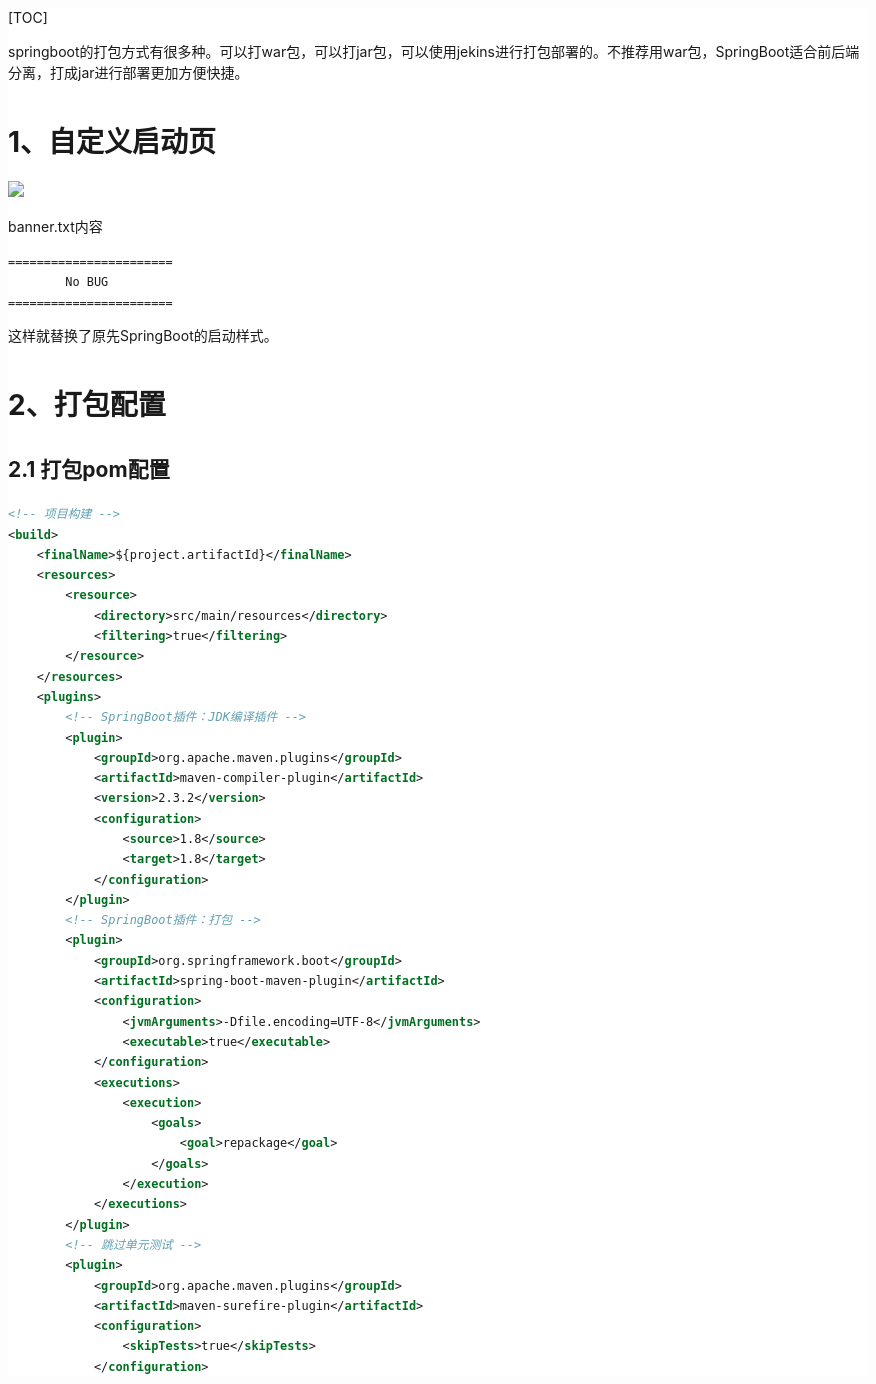 [TOC]

springboot的打包方式有很多种。可以打war包，可以打jar包，可以使用jekins进行打包部署的。不推荐用war包，SpringBoot适合前后端分离，打成jar进行部署更加方便快捷。

# 1、自定义启动页
![](https://mmbiz.qpic.cn/mmbiz_jpg/uUIibyNXbAvBnaIicjibVZXXKGhQWicMzDoOMzRia1ibot9GX6DuY4Z5cDb82voVPicVnA3wEoFiapKfYjPLFCaS6yvsJw/640?wx_fmt=jpeg&tp=webp&wxfrom=5&wx_lazy=1&wx_co=1)

banner.txt内容
```html
=======================
        No BUG
=======================
```
这样就替换了原先SpringBoot的启动样式。

# 2、打包配置
## 2.1 打包pom配置
```xml
<!-- 项目构建 -->
<build>
    <finalName>${project.artifactId}</finalName>
    <resources>
        <resource>
            <directory>src/main/resources</directory>
            <filtering>true</filtering>
        </resource>
    </resources>
    <plugins>
        <!-- SpringBoot插件：JDK编译插件 -->
        <plugin>
            <groupId>org.apache.maven.plugins</groupId>
            <artifactId>maven-compiler-plugin</artifactId>
            <version>2.3.2</version>
            <configuration>
                <source>1.8</source>
                <target>1.8</target>
            </configuration>
        </plugin>
        <!-- SpringBoot插件：打包 -->
        <plugin>
            <groupId>org.springframework.boot</groupId>
            <artifactId>spring-boot-maven-plugin</artifactId>
            <configuration>
                <jvmArguments>-Dfile.encoding=UTF-8</jvmArguments>
                <executable>true</executable>
            </configuration>
            <executions>
                <execution>
                    <goals>
                        <goal>repackage</goal>
                    </goals>
                </execution>
            </executions>
        </plugin>
        <!-- 跳过单元测试 -->
        <plugin>
            <groupId>org.apache.maven.plugins</groupId>
            <artifactId>maven-surefire-plugin</artifactId>
            <configuration>
                <skipTests>true</skipTests>
            </configuration>
```
